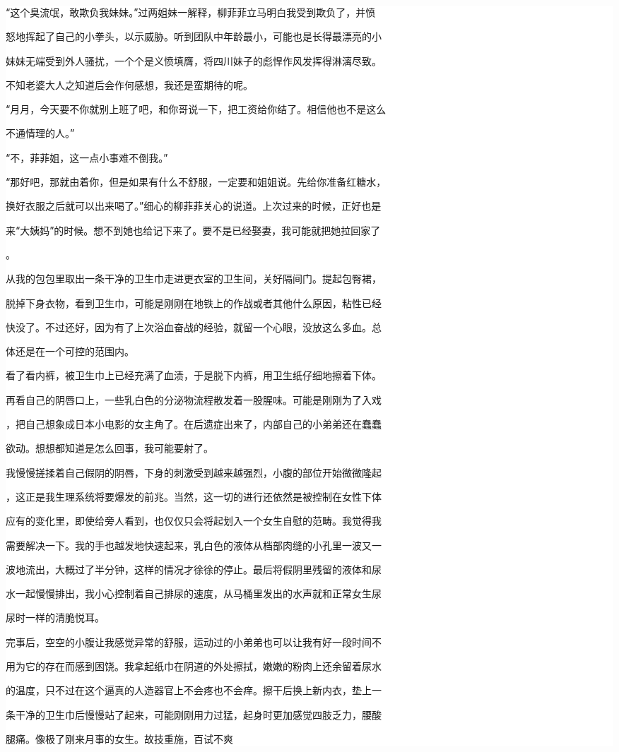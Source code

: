 “这个臭流氓，敢欺负我妹妹。”过两姐妹一解释，柳菲菲立马明白我受到欺负了，并愤

怒地挥起了自己的小拳头，以示威胁。听到团队中年龄最小，可能也是长得最漂亮的小

妹妹无端受到外人骚扰，一个个是义愤填膺，将四川妹子的彪悍作风发挥得淋漓尽致。

不知老婆大人之知道后会作何感想，我还是蛮期待的呢。

“月月，今天要不你就别上班了吧，和你哥说一下，把工资给你结了。相信他也不是这么

不通情理的人。”



“不，菲菲姐，这一点小事难不倒我。”

“那好吧，那就由着你，但是如果有什么不舒服，一定要和姐姐说。先给你准备红糖水，

换好衣服之后就可以出来喝了。”细心的柳菲菲关心的说道。上次过来的时候，正好也是

来“大姨妈”的时候。想不到她也给记下来了。要不是已经娶妻，我可能就把她拉回家了

。

从我的包包里取出一条干净的卫生巾走进更衣室的卫生间，关好隔间门。提起包臀裙，

脱掉下身衣物，看到卫生巾，可能是刚刚在地铁上的作战或者其他什么原因，粘性已经

快没了。不过还好，因为有了上次浴血奋战的经验，就留一个心眼，没放这么多血。总

体还是在一个可控的范围内。



看了看内裤，被卫生巾上已经充满了血渍，于是脱下内裤，用卫生纸仔细地擦着下体。

再看自己的阴唇口上，一些乳白色的分泌物流程散发着一股腥味。可能是刚刚为了入戏

，把自己想象成日本小电影的女主角了。在后遗症出来了，内部自己的小弟弟还在蠢蠢

欲动。想想都知道是怎么回事，我可能要射了。

我慢慢搓揉着自己假阴的阴唇，下身的刺激受到越来越强烈，小腹的部位开始微微隆起

，这正是我生理系统将要爆发的前兆。当然，这一切的进行还依然是被控制在女性下体

应有的变化里，即使给旁人看到，也仅仅只会将起划入一个女生自慰的范畴。我觉得我

需要解决一下。我的手也越发地快速起来，乳白色的液体从档部肉缝的小孔里一波又一

波地流出，大概过了半分钟，这样的情况才徐徐的停止。最后将假阴里残留的液体和尿

水一起慢慢排出，我小心控制着自己排尿的速度，从马桶里发出的水声就和正常女生尿

尿时一样的清脆悦耳。



完事后，空空的小腹让我感觉异常的舒服，运动过的小弟弟也可以让我有好一段时间不

用为它的存在而感到困饶。我拿起纸巾在阴道的外处擦拭，嫩嫩的粉肉上还余留着尿水

的温度，只不过在这个逼真的人造器官上不会疼也不会痒。擦干后换上新内衣，垫上一

条干净的卫生巾后慢慢站了起来，可能刚刚用力过猛，起身时更加感觉四肢乏力，腰酸

腿痛。像极了刚来月事的女生。故技重施，百试不爽
